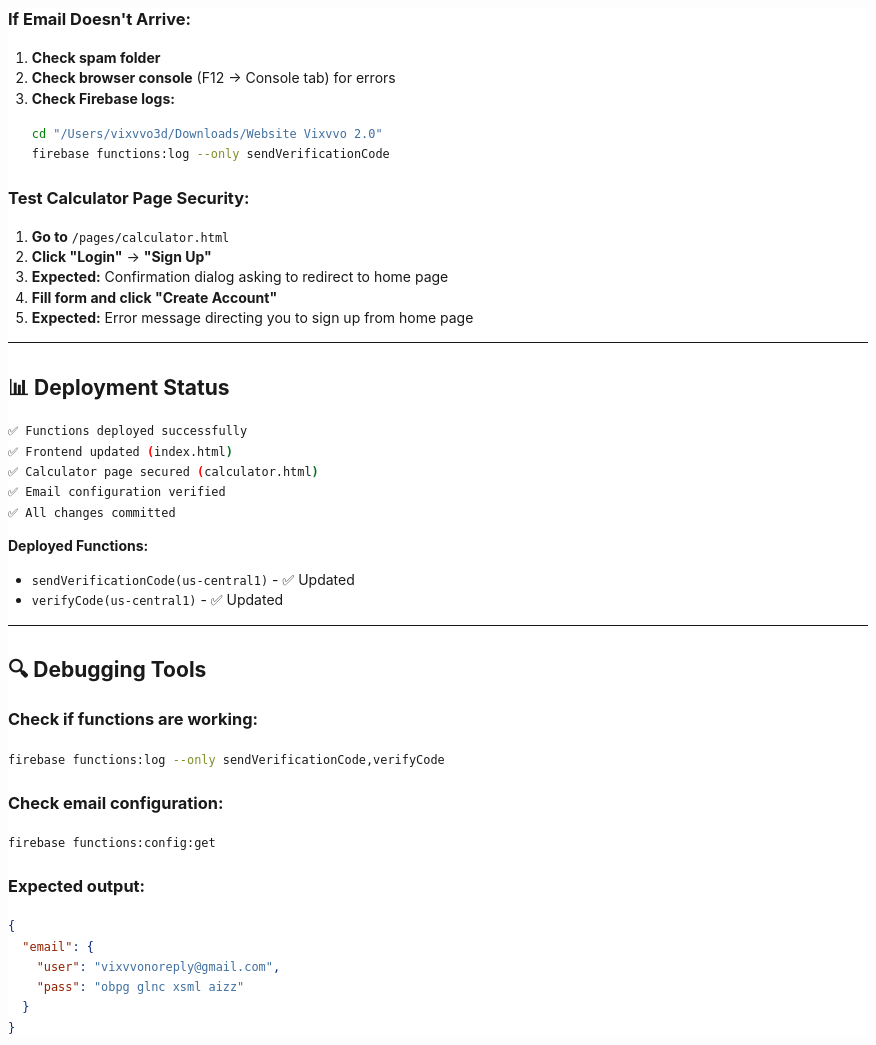 ### If Email Doesn't Arrive:
1. **Check spam folder**
2. **Check browser console** (F12 → Console tab) for errors
3. **Check Firebase logs:**
   ```bash
   cd "/Users/vixvvo3d/Downloads/Website Vixvvo 2.0"
   firebase functions:log --only sendVerificationCode
   ```

### Test Calculator Page Security:
1. **Go to** `/pages/calculator.html`
2. **Click "Login"** → **"Sign Up"**
3. **Expected:** Confirmation dialog asking to redirect to home page
4. **Fill form and click "Create Account"**
5. **Expected:** Error message directing you to sign up from home page

---

## 📊 Deployment Status

```bash
✅ Functions deployed successfully
✅ Frontend updated (index.html)
✅ Calculator page secured (calculator.html)
✅ Email configuration verified
✅ All changes committed
```

**Deployed Functions:**
- `sendVerificationCode(us-central1)` - ✅ Updated
- `verifyCode(us-central1)` - ✅ Updated

---

## 🔍 Debugging Tools

### Check if functions are working:
```bash
firebase functions:log --only sendVerificationCode,verifyCode
```

### Check email configuration:
```bash
firebase functions:config:get
```

### Expected output:
```json
{
  "email": {
    "user": "vixvvonoreply@gmail.com",
    "pass": "obpg glnc xsml aizz"
  }
}
```

